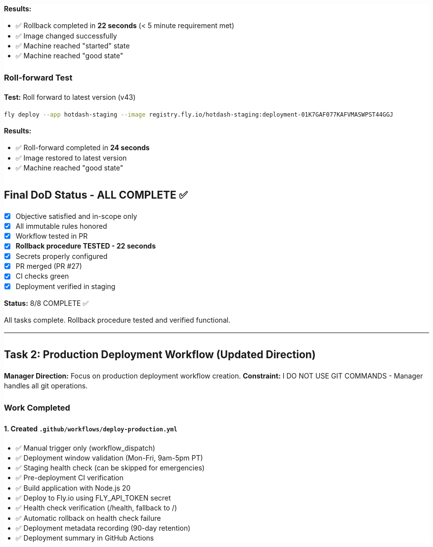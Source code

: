 **Results:**
- ✅ Rollback completed in **22 seconds** (< 5 minute requirement met)
- ✅ Image changed successfully
- ✅ Machine reached "started" state
- ✅ Machine reached "good state"

### Roll-forward Test

**Test:** Roll forward to latest version (v43)
```bash
fly deploy --app hotdash-staging --image registry.fly.io/hotdash-staging:deployment-01K7GAF077KAFVMASWPST44GGJ
```

**Results:**
- ✅ Roll-forward completed in **24 seconds**
- ✅ Image restored to latest version
- ✅ Machine reached "good state"

## Final DoD Status - ALL COMPLETE ✅

- [x] Objective satisfied and in-scope only
- [x] All immutable rules honored
- [x] Workflow tested in PR
- [x] **Rollback procedure TESTED - 22 seconds**
- [x] Secrets properly configured
- [x] PR merged (PR #27)
- [x] CI checks green
- [x] Deployment verified in staging

**Status:** 8/8 COMPLETE ✅

All tasks complete. Rollback procedure tested and verified functional.

---

## Task 2: Production Deployment Workflow (Updated Direction)

**Manager Direction:** Focus on production deployment workflow creation.
**Constraint:** I DO NOT USE GIT COMMANDS - Manager handles all git operations.

### Work Completed

#### 1. Created `.github/workflows/deploy-production.yml`
- ✅ Manual trigger only (workflow_dispatch)
- ✅ Deployment window validation (Mon-Fri, 9am-5pm PT)
- ✅ Staging health check (can be skipped for emergencies)
- ✅ Pre-deployment CI verification
- ✅ Build application with Node.js 20
- ✅ Deploy to Fly.io using FLY_API_TOKEN secret
- ✅ Health check verification (/health, fallback to /)
- ✅ Automatic rollback on health check failure
- ✅ Deployment metadata recording (90-day retention)
- ✅ Deployment summary in GitHub Actions
